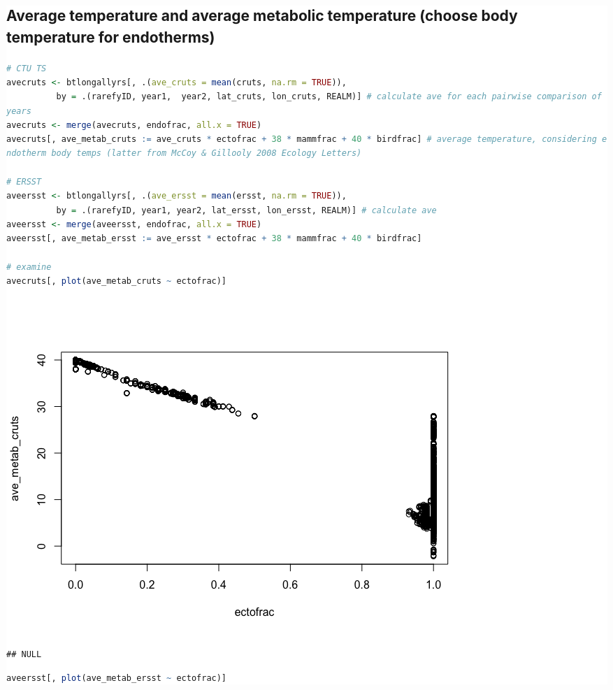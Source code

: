 ## Average temperature and average metabolic temperature (choose body temperature for endotherms)

``` r
# CTU TS
avecruts <- btlongallyrs[, .(ave_cruts = mean(cruts, na.rm = TRUE)), 
          by = .(rarefyID, year1,  year2, lat_cruts, lon_cruts, REALM)] # calculate ave for each pairwise comparison of years
avecruts <- merge(avecruts, endofrac, all.x = TRUE)
avecruts[, ave_metab_cruts := ave_cruts * ectofrac + 38 * mammfrac + 40 * birdfrac] # average temperature, considering endotherm body temps (latter from McCoy & Gillooly 2008 Ecology Letters)

# ERSST
aveersst <- btlongallyrs[, .(ave_ersst = mean(ersst, na.rm = TRUE)), 
          by = .(rarefyID, year1, year2, lat_ersst, lon_ersst, REALM)] # calculate ave
aveersst <- merge(aveersst, endofrac, all.x = TRUE)
aveersst[, ave_metab_ersst := ave_ersst * ectofrac + 38 * mammfrac + 40 * birdfrac]

# examine
avecruts[, plot(ave_metab_cruts ~ ectofrac)]
```

![](assemble_temp_for_slope_files/figure-gfm/ave%20temp%20and%20ave%20metab%20temp-1.png)

    ## NULL

``` r
aveersst[, plot(ave_metab_ersst ~ ectofrac)]
```
